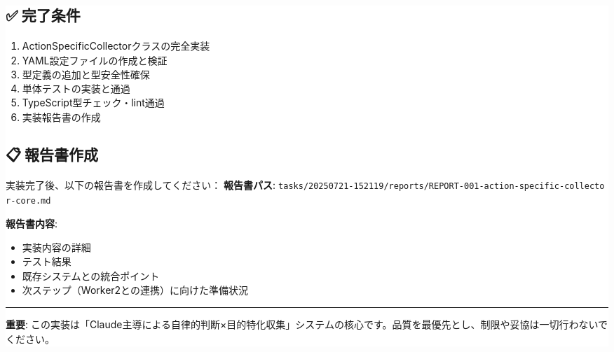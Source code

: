 ## ✅ 完了条件

1. ActionSpecificCollectorクラスの完全実装
2. YAML設定ファイルの作成と検証
3. 型定義の追加と型安全性確保
4. 単体テストの実装と通過
5. TypeScript型チェック・lint通過
6. 実装報告書の作成

## 📋 報告書作成

実装完了後、以下の報告書を作成してください：
**報告書パス**: `tasks/20250721-152119/reports/REPORT-001-action-specific-collector-core.md`

**報告書内容**:
- 実装内容の詳細
- テスト結果
- 既存システムとの統合ポイント
- 次ステップ（Worker2との連携）に向けた準備状況

---

**重要**: この実装は「Claude主導による自律的判断×目的特化収集」システムの核心です。品質を最優先とし、制限や妥協は一切行わないでください。